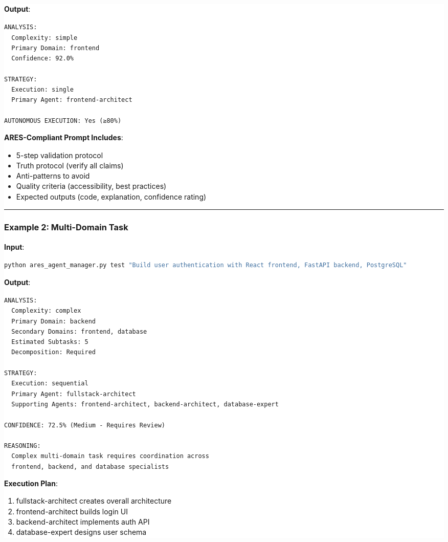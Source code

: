 **Output**:
```
ANALYSIS:
  Complexity: simple
  Primary Domain: frontend
  Confidence: 92.0%

STRATEGY:
  Execution: single
  Primary Agent: frontend-architect

AUTONOMOUS EXECUTION: Yes (≥80%)
```

**ARES-Compliant Prompt Includes**:
- 5-step validation protocol
- Truth protocol (verify all claims)
- Anti-patterns to avoid
- Quality criteria (accessibility, best practices)
- Expected outputs (code, explanation, confidence rating)

---

### Example 2: Multi-Domain Task

**Input**:
```bash
python ares_agent_manager.py test "Build user authentication with React frontend, FastAPI backend, PostgreSQL"
```

**Output**:
```
ANALYSIS:
  Complexity: complex
  Primary Domain: backend
  Secondary Domains: frontend, database
  Estimated Subtasks: 5
  Decomposition: Required

STRATEGY:
  Execution: sequential
  Primary Agent: fullstack-architect
  Supporting Agents: frontend-architect, backend-architect, database-expert

CONFIDENCE: 72.5% (Medium - Requires Review)

REASONING:
  Complex multi-domain task requires coordination across
  frontend, backend, and database specialists
```

**Execution Plan**:
1. fullstack-architect creates overall architecture
2. frontend-architect builds login UI
3. backend-architect implements auth API
4. database-expert designs user schema
